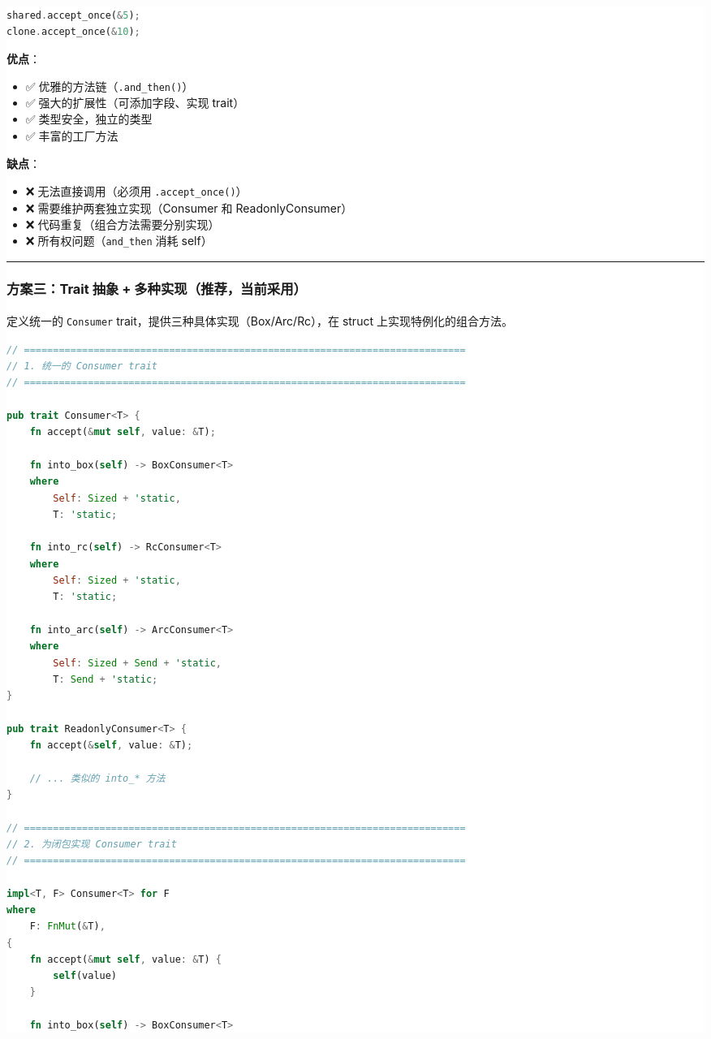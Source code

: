```rust
shared.accept_once(&5);
clone.accept_once(&10);
```

**优点**：
- ✅ 优雅的方法链（`.and_then()`）
- ✅ 强大的扩展性（可添加字段、实现 trait）
- ✅ 类型安全，独立的类型
- ✅ 丰富的工厂方法

**缺点**：
- ❌ 无法直接调用（必须用 `.accept_once()`）
- ❌ 需要维护两套独立实现（Consumer 和 ReadonlyConsumer）
- ❌ 代码重复（组合方法需要分别实现）
- ❌ 所有权问题（`and_then` 消耗 self）

---

### 方案三：Trait 抽象 + 多种实现（推荐，当前采用）

定义统一的 `Consumer` trait，提供三种具体实现（Box/Arc/Rc），在 struct 上实现特例化的组合方法。

```rust
// ============================================================================
// 1. 统一的 Consumer trait
// ============================================================================

pub trait Consumer<T> {
    fn accept(&mut self, value: &T);

    fn into_box(self) -> BoxConsumer<T>
    where
        Self: Sized + 'static,
        T: 'static;

    fn into_rc(self) -> RcConsumer<T>
    where
        Self: Sized + 'static,
        T: 'static;

    fn into_arc(self) -> ArcConsumer<T>
    where
        Self: Sized + Send + 'static,
        T: Send + 'static;
}

pub trait ReadonlyConsumer<T> {
    fn accept(&self, value: &T);

    // ... 类似的 into_* 方法
}

// ============================================================================
// 2. 为闭包实现 Consumer trait
// ============================================================================

impl<T, F> Consumer<T> for F
where
    F: FnMut(&T),
{
    fn accept(&mut self, value: &T) {
        self(value)
    }

    fn into_box(self) -> BoxConsumer<T>
```